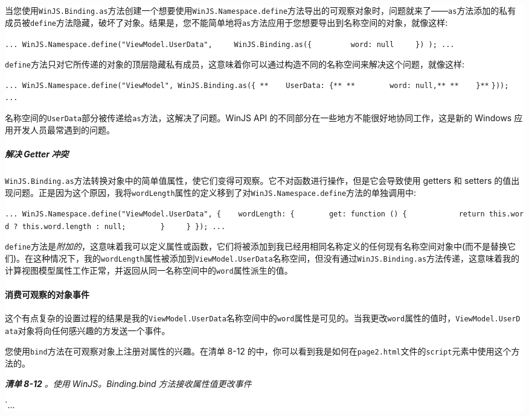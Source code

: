 当您使用`WinJS.Binding.as`方法创建一个想要使用`WinJS.Namespace.define`方法导出的可观察对象时，问题就来了——`as`方法添加的私有成员被`define`方法隐藏，破坏了对象。结果是，您不能简单地将`as`方法应用于您想要导出到名称空间的对象，就像这样:

`...
WinJS.Namespace.define("ViewModel.UserData",
    WinJS.Binding.as({
        word: null
    })
);
...`

`define`方法只对它所传递的对象的顶层隐藏私有成员，这意味着你可以通过构造不同的名称空间来解决这个问题，就像这样:

`...
WinJS.Namespace.define("ViewModel", WinJS.Binding.as({
**    UserData: {**
**        word: null,**
**    }**` `}));
...`

名称空间的`UserData`部分被传递给`as`方法，这解决了问题。WinJS API 的不同部分在一些地方不能很好地协同工作，这是新的 Windows 应用开发人员最常遇到的问题。

##### 解决 Getter 冲突

`WinJS.Binding.as`方法转换对象中的简单值属性，使它们变得可观察。它不对函数进行操作，但是它会导致使用 getters 和 setters 的值出现问题。正是因为这个原因，我将`wordLength`属性的定义移到了对`WinJS.Namespace.define`方法的单独调用中:

`...
WinJS.Namespace.define("ViewModel.UserData", {
   wordLength: {
       get: function () {
           return this.word ? this.word.length : null;
       }
    }
});
...`

`define`方法是*附加的*，这意味着我可以定义属性或函数，它们将被添加到我已经用相同名称定义的任何现有名称空间对象中(而不是替换它们)。在这种情况下，我的`wordLength`属性被添加到`ViewModel.UserData`名称空间，但没有通过`WinJS.Binding.as`方法传递，这意味着我的计算视图模型属性工作正常，并返回从同一名称空间中的`word`属性派生的值。

#### 消费可观察的对象事件

这个有点复杂的设置过程的结果是我的`ViewModel.UserData`名称空间中的`word`属性是可见的。当我更改`word`属性的值时，`ViewModel.UserData`对象将向任何感兴趣的方发送一个事件。

您使用`bind`方法在可观察对象上注册对属性的兴趣。在清单 8-12 的中，你可以看到我是如何在`page2.html`文件的`script`元素中使用这个方法的。

***清单 8-12** 。使用 WinJS。Binding.bind 方法接收属性值更改事件*

`...
<script>
**    function updateDataDisplay(newValue) {**
**        wordspan.innerText = newValue;**
**        lengthspan.innerText = ViewModel.UserData.wordLength;**
**    };**

    WinJS.UI.Pages.define("page2.html", {
        ready: function () {
            WinJS.UI.Pages.render("customNavBar.html",
                ViewModel.State.navBarContainerElement, "Page 2");` `**            ViewModel.UserData.bind("word", updateDataDisplay);**
